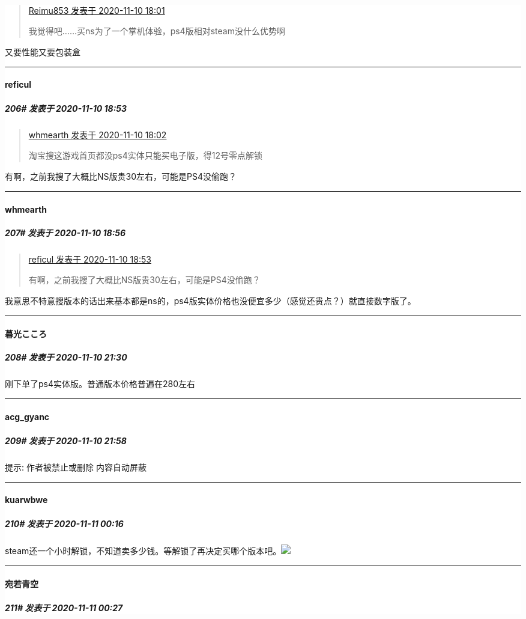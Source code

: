 <blockquote><a href="httphttps://bbs.saraba1st.com/2b/forum.php?mod=redirect&amp;goto=findpost&amp;pid=49349235&amp;ptid=1950290" target="_blank">Reimu853 发表于 2020-11-10 18:01</a>

我觉得吧……买ns为了一个掌机体验，ps4版相对steam没什么优势啊</blockquote>
又要性能又要包装盒

*****

####  reficul  
##### 206#       发表于 2020-11-10 18:53

<blockquote><a href="httphttps://bbs.saraba1st.com/2b/forum.php?mod=redirect&amp;goto=findpost&amp;pid=49349248&amp;ptid=1950290" target="_blank">whmearth 发表于 2020-11-10 18:02</a>

淘宝搜这游戏首页都没ps4实体只能买电子版，得12号零点解锁</blockquote>
有啊，之前我搜了大概比NS版贵30左右，可能是PS4没偷跑？

*****

####  whmearth  
##### 207#       发表于 2020-11-10 18:56

<blockquote><a href="httphttps://bbs.saraba1st.com/2b/forum.php?mod=redirect&amp;goto=findpost&amp;pid=49349728&amp;ptid=1950290" target="_blank">reficul 发表于 2020-11-10 18:53</a>

有啊，之前我搜了大概比NS版贵30左右，可能是PS4没偷跑？</blockquote>
我意思不特意搜版本的话出来基本都是ns的，ps4版实体价格也没便宜多少（感觉还贵点？）就直接数字版了。

*****

####  暮光こころ  
##### 208#       发表于 2020-11-10 21:30

刚下单了ps4实体版。普通版本价格普遍在280左右

*****

####  acg_gyanc  
##### 209#       发表于 2020-11-10 21:58

提示: 作者被禁止或删除 内容自动屏蔽

*****

####  kuarwbwe  
##### 210#       发表于 2020-11-11 00:16

steam还一个小时解锁，不知道卖多少钱。等解锁了再决定买哪个版本吧。<img src="https://static.saraba1st.com/image/smiley/face2017/034.png" referrerpolicy="no-referrer">



*****

####  宛若青空  
##### 211#       发表于 2020-11-11 00:27
